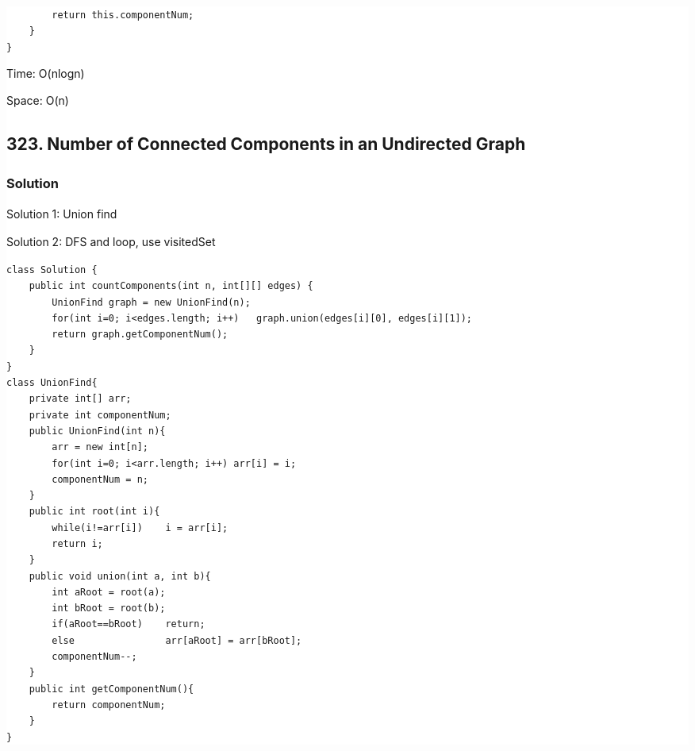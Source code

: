 ```
        return this.componentNum;
    }
}
```


Time: O(nlogn)

Space: O(n)


## 323. Number of Connected Components in an Undirected Graph


### Solution


Solution 1: Union find

Solution 2: DFS and loop, use visitedSet



```
class Solution {
    public int countComponents(int n, int[][] edges) {
        UnionFind graph = new UnionFind(n);
        for(int i=0; i<edges.length; i++)   graph.union(edges[i][0], edges[i][1]);
        return graph.getComponentNum();
    }
}
class UnionFind{
    private int[] arr;
    private int componentNum;
    public UnionFind(int n){
        arr = new int[n];
        for(int i=0; i<arr.length; i++) arr[i] = i;
        componentNum = n;
    }
    public int root(int i){
        while(i!=arr[i])    i = arr[i];
        return i;
    }
    public void union(int a, int b){
        int aRoot = root(a);
        int bRoot = root(b);
        if(aRoot==bRoot)    return;
        else                arr[aRoot] = arr[bRoot];
        componentNum--;
    }
    public int getComponentNum(){
        return componentNum;
    }
}
```
